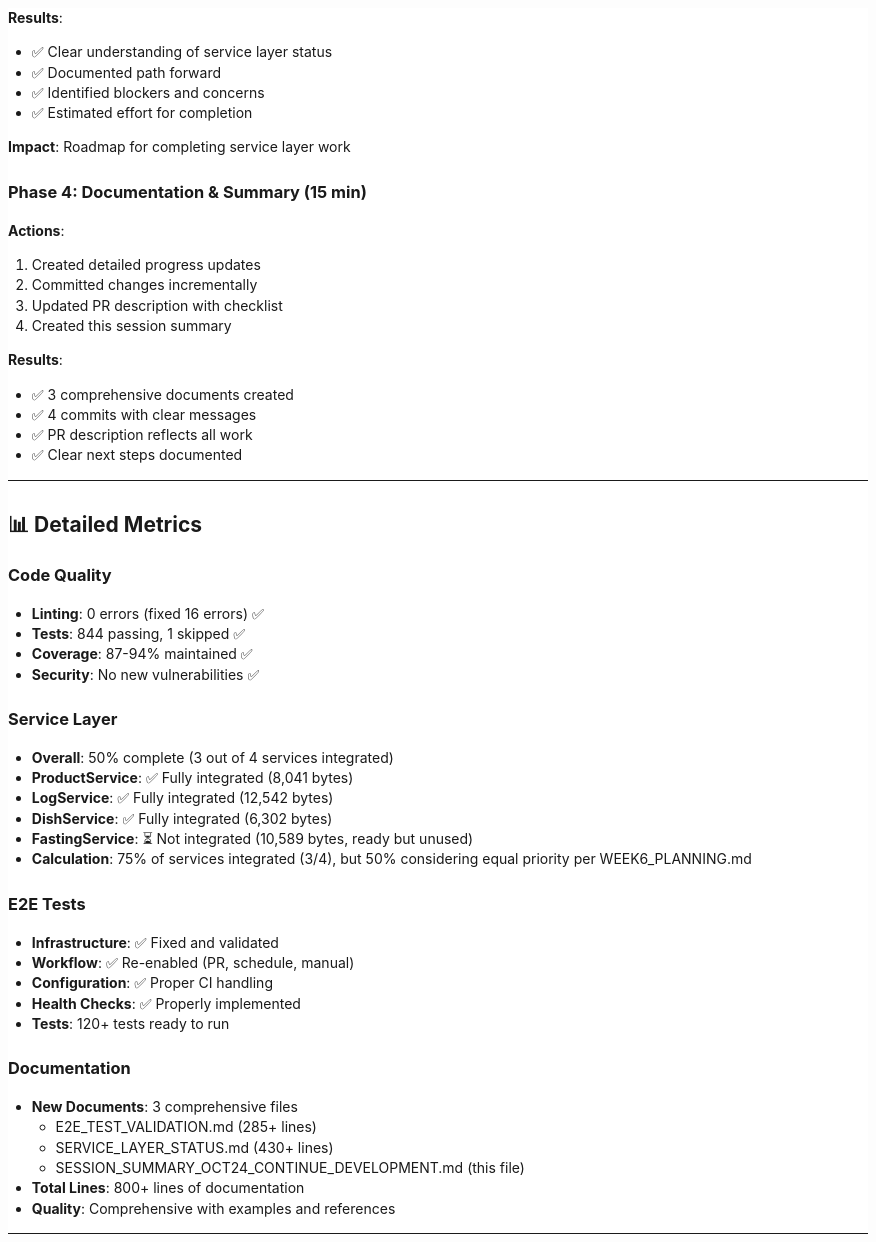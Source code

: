**Results**:
- ✅ Clear understanding of service layer status
- ✅ Documented path forward
- ✅ Identified blockers and concerns
- ✅ Estimated effort for completion

**Impact**: Roadmap for completing service layer work

### Phase 4: Documentation & Summary (15 min)

**Actions**:
1. Created detailed progress updates
2. Committed changes incrementally
3. Updated PR description with checklist
4. Created this session summary

**Results**:
- ✅ 3 comprehensive documents created
- ✅ 4 commits with clear messages
- ✅ PR description reflects all work
- ✅ Clear next steps documented

---

## 📊 Detailed Metrics

### Code Quality
- **Linting**: 0 errors (fixed 16 errors) ✅
- **Tests**: 844 passing, 1 skipped ✅
- **Coverage**: 87-94% maintained ✅
- **Security**: No new vulnerabilities ✅

### Service Layer
- **Overall**: 50% complete (3 out of 4 services integrated)
- **ProductService**: ✅ Fully integrated (8,041 bytes)
- **LogService**: ✅ Fully integrated (12,542 bytes)
- **DishService**: ✅ Fully integrated (6,302 bytes)
- **FastingService**: ⏳ Not integrated (10,589 bytes, ready but unused)
- **Calculation**: 75% of services integrated (3/4), but 50% considering equal priority per WEEK6_PLANNING.md

### E2E Tests
- **Infrastructure**: ✅ Fixed and validated
- **Workflow**: ✅ Re-enabled (PR, schedule, manual)
- **Configuration**: ✅ Proper CI handling
- **Health Checks**: ✅ Properly implemented
- **Tests**: 120+ tests ready to run

### Documentation
- **New Documents**: 3 comprehensive files
  - E2E_TEST_VALIDATION.md (285+ lines)
  - SERVICE_LAYER_STATUS.md (430+ lines)
  - SESSION_SUMMARY_OCT24_CONTINUE_DEVELOPMENT.md (this file)
- **Total Lines**: 800+ lines of documentation
- **Quality**: Comprehensive with examples and references

---